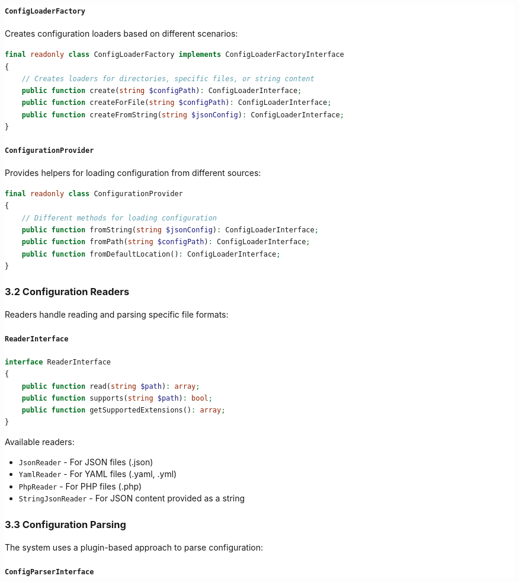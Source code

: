 #### `ConfigLoaderFactory`

Creates configuration loaders based on different scenarios:

```php
final readonly class ConfigLoaderFactory implements ConfigLoaderFactoryInterface
{
    // Creates loaders for directories, specific files, or string content
    public function create(string $configPath): ConfigLoaderInterface;
    public function createForFile(string $configPath): ConfigLoaderInterface;
    public function createFromString(string $jsonConfig): ConfigLoaderInterface;
}
```

#### `ConfigurationProvider`

Provides helpers for loading configuration from different sources:

```php
final readonly class ConfigurationProvider
{
    // Different methods for loading configuration
    public function fromString(string $jsonConfig): ConfigLoaderInterface;
    public function fromPath(string $configPath): ConfigLoaderInterface;
    public function fromDefaultLocation(): ConfigLoaderInterface;
}
```

### 3.2 Configuration Readers

Readers handle reading and parsing specific file formats:

#### `ReaderInterface`

```php
interface ReaderInterface
{
    public function read(string $path): array;
    public function supports(string $path): bool;
    public function getSupportedExtensions(): array;
}
```

Available readers:

- `JsonReader` - For JSON files (.json)
- `YamlReader` - For YAML files (.yaml, .yml)
- `PhpReader` - For PHP files (.php)
- `StringJsonReader` - For JSON content provided as a string

### 3.3 Configuration Parsing

The system uses a plugin-based approach to parse configuration:

#### `ConfigParserInterface`
